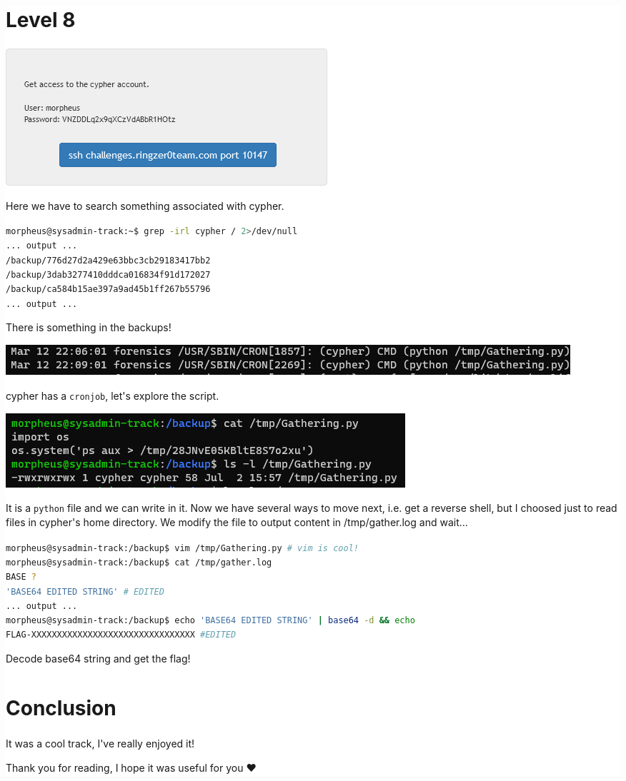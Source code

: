 # Level 8

![The 8th challenge](/assets/ringzer0/sysadmin_linux/level8.png)

Here we have to search something associated with cypher.

```bash
morpheus@sysadmin-track:~$ grep -irl cypher / 2>/dev/null
... output ...
/backup/776d27d2a429e63bbc3cb29183417bb2
/backup/3dab3277410dddca016834f91d172027
/backup/ca584b15ae397a9ad45b1ff267b55796
... output ...
```

There is something in the backups!

![cyphers cronjob](/assets/ringzer0/sysadmin_linux/cypher_cron.png)

cypher has a `cronjob`, let's explore the script.

![cyphers script](/assets/ringzer0/sysadmin_linux/cypher_script.png)

It is a `python` file and we can write in it. Now we have several ways to move next, i.e. get a reverse shell, but I choosed just to read files in cypher's home directory. We modify the file to output content in /tmp/gather.log and wait...

```bash
morpheus@sysadmin-track:/backup$ vim /tmp/Gathering.py # vim is cool!
morpheus@sysadmin-track:/backup$ cat /tmp/gather.log
BASE ?
'BASE64 EDITED STRING' # EDITED
... output ...
morpheus@sysadmin-track:/backup$ echo 'BASE64 EDITED STRING' | base64 -d && echo
FLAG-XXXXXXXXXXXXXXXXXXXXXXXXXXXXXXXX #EDITED
```

Decode base64 string and get the flag!

# Conclusion

It was a cool track, I've really enjoyed it!

Thank you for reading, I hope it was useful for you ❤️
